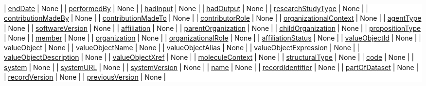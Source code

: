 | [endDate](endDate.md) | None | 
| [performedBy](performedBy.md) | None | 
| [hadInput](hadInput.md) | None | 
| [hadOutput](hadOutput.md) | None | 
| [researchStudyType](researchStudyType.md) | None | 
| [contributionMadeBy](contributionMadeBy.md) | None | 
| [contributionMadeTo](contributionMadeTo.md) | None | 
| [contributorRole](contributorRole.md) | None | 
| [organizationalContext](organizationalContext.md) | None | 
| [agentType](agentType.md) | None | 
| [softwareVersion](softwareVersion.md) | None | 
| [affiliation](affiliation.md) | None | 
| [parentOrganization](parentOrganization.md) | None | 
| [childOrganization](childOrganization.md) | None | 
| [propositionType](propositionType.md) | None | 
| [member](member.md) | None | 
| [organization](organization.md) | None | 
| [organizationalRole](organizationalRole.md) | None | 
| [affiliationStatus](affiliationStatus.md) | None | 
| [valueObjectId](valueObjectId.md) | None | 
| [valueObject](valueObject.md) | None | 
| [valueObjectName](valueObjectName.md) | None | 
| [valueObjectAlias](valueObjectAlias.md) | None | 
| [valueObjectExpression](valueObjectExpression.md) | None | 
| [valueObjectDescription](valueObjectDescription.md) | None | 
| [valueObjectXref](valueObjectXref.md) | None | 
| [moleculeContext](moleculeContext.md) | None | 
| [structuralType](structuralType.md) | None | 
| [code](code.md) | None | 
| [system](system.md) | None | 
| [systemURL](systemURL.md) | None | 
| [systemVersion](systemVersion.md) | None | 
| [name](name.md) | None | 
| [recordIdentifier](recordIdentifier.md) | None | 
| [partOfDataset](partOfDataset.md) | None | 
| [recordVersion](recordVersion.md) | None | 
| [previousVersion](previousVersion.md) | None | 